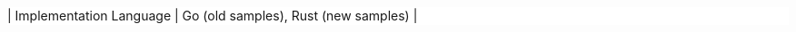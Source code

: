 | Implementation Language  | Go (old samples), Rust (new samples)                                                                                                                                                                                                                                                                                                                                                                                                                                                                                                                                                                                                                                                                                                                                                                                                                                                                                                                                                                                                                                                                                                                                                                                                                                                                                                                                                                                                                                                                                                                                                                                                                                                                                                                                                                                                                                                                                                                                                                                                                                                                                                                                                                                                                                                                                                                                                                                                                                                                                                                                                                                                                                                                                                                                                                                                                                                                                                                                                                                                                                                                                                                                                                                                                                                                                                                                                                                                                                                                                                                                                                                                                                                                                                                                                                                                                                                                                                                                                                                                                                                                                                                                                                                                                                                                                                                                                                                                                                                                                                                                                                                                                                                                                                                                                                                                                                                                           |